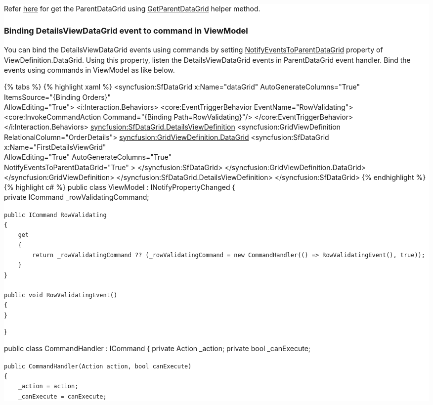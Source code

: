 Refer [here](https://help.syncfusion.com/wpf/sfdatagrid/selection#getting-the-parent-of-detailsviewdatagrid) for get the ParentDataGrid using [GetParentDataGrid](https://help.syncfusion.com/cr/uwp/Syncfusion.UI.Xaml.Grid.Helpers.SelectionHelper.html#Syncfusion_UI_Xaml_Grid_Helpers_SelectionHelper_GetParentDataGrid_Syncfusion_UI_Xaml_Grid_SfDataGrid_) helper method.

### Binding DetailsViewDataGrid event to command in ViewModel

You can bind the DetailsViewDataGrid events using commands by setting [NotifyEventsToParentDataGrid](https://help.syncfusion.com/cr/uwp/Syncfusion.UI.Xaml.Grid.SfDataGrid.html#Syncfusion_UI_Xaml_Grid_SfDataGrid_NotifyEventsToParentDataGrid) property of  ViewDefinition.DataGrid. Using this property, listen the DetailsViewDataGrid events in ParentDataGrid event handler.
Bind the events using commands in ViewModel as like below.

{% tabs %}
{% highlight xaml %}
<syncfusion:SfDataGrid x:Name="dataGrid"
                       AutoGenerateColumns="True"                                     
                       ItemsSource="{Binding Orders}"                                                                                                           
                       AllowEditing="True">
            <i:Interaction.Behaviors>
                <core:EventTriggerBehavior EventName="RowValidating">
                    <core:InvokeCommandAction Command="{Binding Path=RowValidating}"/>
                </core:EventTriggerBehavior>
            </i:Interaction.Behaviors>
            <syncfusion:SfDataGrid.DetailsViewDefinition>
                <syncfusion:GridViewDefinition RelationalColumn="OrderDetails">
                    <syncfusion:GridViewDefinition.DataGrid>
                        <syncfusion:SfDataGrid x:Name="FirstDetailsViewGrid"  
                                            AllowEditing="True"
                                            AutoGenerateColumns="True"                                                                                         
                                            NotifyEventsToParentDataGrid="True" >
                        </syncfusion:SfDataGrid>
                    </syncfusion:GridViewDefinition.DataGrid>
                </syncfusion:GridViewDefinition>
            </syncfusion:SfDataGrid.DetailsViewDefinition>
</syncfusion:SfDataGrid>
{% endhighlight %}
{% highlight c# %}
public class ViewModel : INotifyPropertyChanged
{   
    private ICommand _rowValidatingCommand;

    public ICommand RowValidating
    {
        get
        {
            return _rowValidatingCommand ?? (_rowValidatingCommand = new CommandHandler(() => RowValidatingEvent(), true));
        }
    }     

    public void RowValidatingEvent()
    {
    }
}

public class CommandHandler : ICommand
{
    private Action _action;
    private bool _canExecute;

    public CommandHandler(Action action, bool canExecute)
    {
        _action = action;
        _canExecute = canExecute;